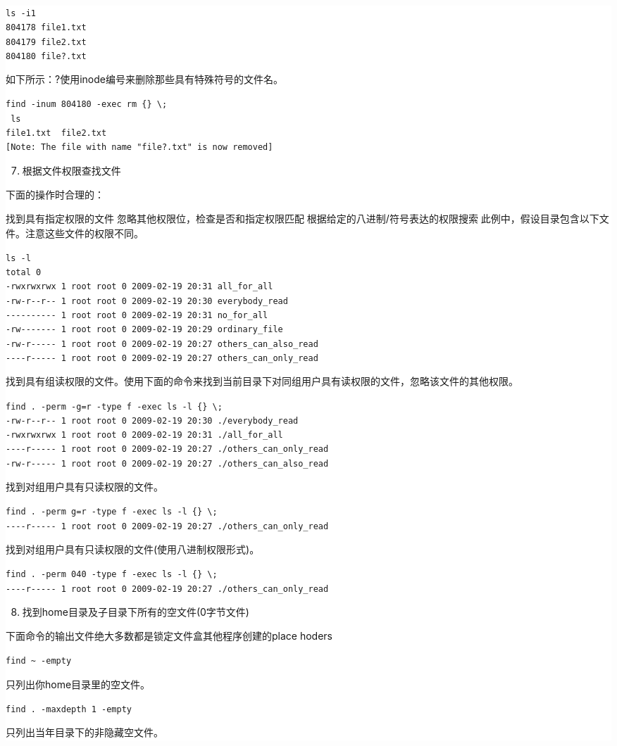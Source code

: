 	ls -i1
	804178 file1.txt
	804179 file2.txt
	804180 file?.txt

如下所示：?使用inode编号来删除那些具有特殊符号的文件名。

	find -inum 804180 -exec rm {} \;
	 ls
	file1.txt  file2.txt
	[Note: The file with name "file?.txt" is now removed]

7. 根据文件权限查找文件

下面的操作时合理的：

找到具有指定权限的文件
忽略其他权限位，检查是否和指定权限匹配
根据给定的八进制/符号表达的权限搜索
此例中，假设目录包含以下文件。注意这些文件的权限不同。

	ls -l
	total 0
	-rwxrwxrwx 1 root root 0 2009-02-19 20:31 all_for_all
	-rw-r--r-- 1 root root 0 2009-02-19 20:30 everybody_read
	---------- 1 root root 0 2009-02-19 20:31 no_for_all
	-rw------- 1 root root 0 2009-02-19 20:29 ordinary_file
	-rw-r----- 1 root root 0 2009-02-19 20:27 others_can_also_read
	----r----- 1 root root 0 2009-02-19 20:27 others_can_only_read

找到具有组读权限的文件。使用下面的命令来找到当前目录下对同组用户具有读权限的文件，忽略该文件的其他权限。

	find . -perm -g=r -type f -exec ls -l {} \;
	-rw-r--r-- 1 root root 0 2009-02-19 20:30 ./everybody_read
	-rwxrwxrwx 1 root root 0 2009-02-19 20:31 ./all_for_all
	----r----- 1 root root 0 2009-02-19 20:27 ./others_can_only_read
	-rw-r----- 1 root root 0 2009-02-19 20:27 ./others_can_also_read

找到对组用户具有只读权限的文件。

	find . -perm g=r -type f -exec ls -l {} \;
	----r----- 1 root root 0 2009-02-19 20:27 ./others_can_only_read

找到对组用户具有只读权限的文件(使用八进制权限形式)。

	find . -perm 040 -type f -exec ls -l {} \;
	----r----- 1 root root 0 2009-02-19 20:27 ./others_can_only_read

8. 找到home目录及子目录下所有的空文件(0字节文件)

下面命令的输出文件绝大多数都是锁定文件盒其他程序创建的place hoders

	find ~ -empty

只列出你home目录里的空文件。

	find . -maxdepth 1 -empty

只列出当年目录下的非隐藏空文件。
